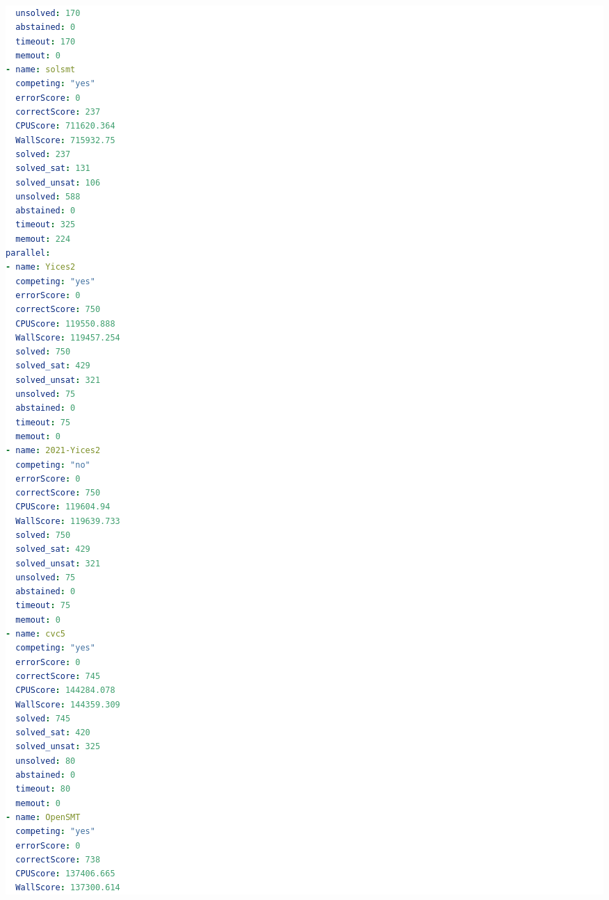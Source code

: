 ```yaml
  unsolved: 170
  abstained: 0
  timeout: 170
  memout: 0
- name: solsmt
  competing: "yes"
  errorScore: 0
  correctScore: 237
  CPUScore: 711620.364
  WallScore: 715932.75
  solved: 237
  solved_sat: 131
  solved_unsat: 106
  unsolved: 588
  abstained: 0
  timeout: 325
  memout: 224
parallel:
- name: Yices2
  competing: "yes"
  errorScore: 0
  correctScore: 750
  CPUScore: 119550.888
  WallScore: 119457.254
  solved: 750
  solved_sat: 429
  solved_unsat: 321
  unsolved: 75
  abstained: 0
  timeout: 75
  memout: 0
- name: 2021-Yices2
  competing: "no"
  errorScore: 0
  correctScore: 750
  CPUScore: 119604.94
  WallScore: 119639.733
  solved: 750
  solved_sat: 429
  solved_unsat: 321
  unsolved: 75
  abstained: 0
  timeout: 75
  memout: 0
- name: cvc5
  competing: "yes"
  errorScore: 0
  correctScore: 745
  CPUScore: 144284.078
  WallScore: 144359.309
  solved: 745
  solved_sat: 420
  solved_unsat: 325
  unsolved: 80
  abstained: 0
  timeout: 80
  memout: 0
- name: OpenSMT
  competing: "yes"
  errorScore: 0
  correctScore: 738
  CPUScore: 137406.665
  WallScore: 137300.614
```
